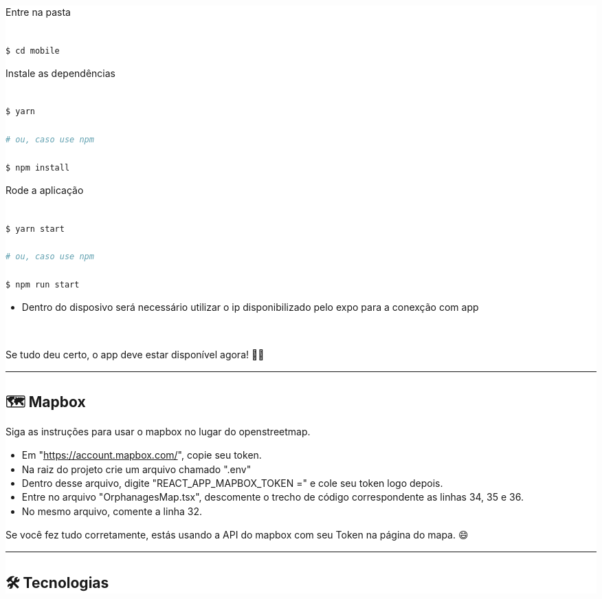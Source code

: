 
Entre na pasta

```bash

$ cd mobile

```
Instale as dependências

```bash

$ yarn

# ou, caso use npm

$ npm install

```

Rode a aplicação

```bash

$ yarn start

# ou, caso use npm

$ npm run start

```

- Dentro do disposivo será necessário utilizar o ip disponibilizado pelo expo para a conexção com app


<br>

Se tudo deu certo, o app deve estar disponível agora! 👩‍🔧

---

## 🗺 Mapbox

Siga as instruções para usar o mapbox no lugar do openstreetmap.

- Em "https://account.mapbox.com/", copie seu token.
- Na raiz do projeto crie um arquivo chamado ".env"
- Dentro desse arquivo, digite "REACT_APP_MAPBOX_TOKEN =" e cole seu token logo depois.
- Entre no arquivo "OrphanagesMap.tsx", descomente o trecho de código correspondente as linhas 34, 35 e 36.
- No mesmo arquivo, comente a linha 32.

Se você fez tudo corretamente, estás usando a API do mapbox com seu Token na página do mapa. 😄

---

## 🛠️ Tecnologias
